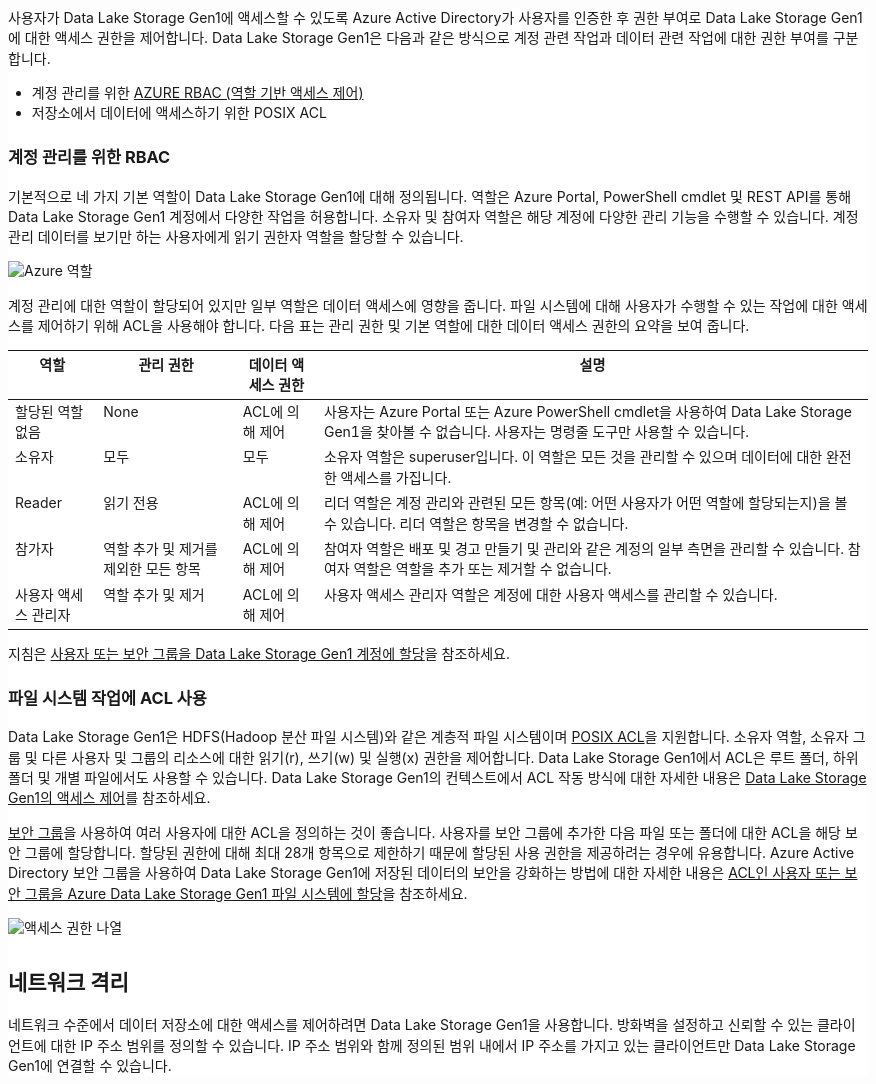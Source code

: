 사용자가 Data Lake Storage Gen1에 액세스할 수 있도록 Azure Active Directory가 사용자를 인증한 후 권한 부여로 Data Lake Storage Gen1에 대한 액세스 권한을 제어합니다. Data Lake Storage Gen1은 다음과 같은 방식으로 계정 관련 작업과 데이터 관련 작업에 대한 권한 부여를 구분합니다.

* 계정 관리를 위한 [AZURE RBAC (역할 기반 액세스 제어)](../role-based-access-control/overview.md)
* 저장소에서 데이터에 액세스하기 위한 POSIX ACL

### <a name="rbac-for-account-management"></a>계정 관리를 위한 RBAC

기본적으로 네 가지 기본 역할이 Data Lake Storage Gen1에 대해 정의됩니다. 역할은 Azure Portal, PowerShell cmdlet 및 REST API를 통해 Data Lake Storage Gen1 계정에서 다양한 작업을 허용합니다. 소유자 및 참여자 역할은 해당 계정에 다양한 관리 기능을 수행할 수 있습니다. 계정 관리 데이터를 보기만 하는 사용자에게 읽기 권한자 역할을 할당할 수 있습니다.

![Azure 역할](./media/data-lake-store-security-overview/rbac-roles.png "Azure 역할")

계정 관리에 대한 역할이 할당되어 있지만 일부 역할은 데이터 액세스에 영향을 줍니다. 파일 시스템에 대해 사용자가 수행할 수 있는 작업에 대한 액세스를 제어하기 위해 ACL을 사용해야 합니다. 다음 표는 관리 권한 및 기본 역할에 대한 데이터 액세스 권한의 요약을 보여 줍니다.

| 역할 | 관리 권한 | 데이터 액세스 권한 | 설명 |
| --- | --- | --- | --- |
| 할당된 역할 없음 |None |ACL에 의해 제어 |사용자는 Azure Portal 또는 Azure PowerShell cmdlet을 사용하여 Data Lake Storage Gen1을 찾아볼 수 없습니다. 사용자는 명령줄 도구만 사용할 수 있습니다. |
| 소유자 |모두 |모두 |소유자 역할은 superuser입니다. 이 역할은 모든 것을 관리할 수 있으며 데이터에 대한 완전한 액세스를 가집니다. |
| Reader |읽기 전용 |ACL에 의해 제어 |리더 역할은 계정 관리와 관련된 모든 항목(예: 어떤 사용자가 어떤 역할에 할당되는지)을 볼 수 있습니다. 리더 역할은 항목을 변경할 수 없습니다. |
| 참가자 |역할 추가 및 제거를 제외한 모든 항목 |ACL에 의해 제어 |참여자 역할은 배포 및 경고 만들기 및 관리와 같은 계정의 일부 측면을 관리할 수 있습니다. 참여자 역할은 역할을 추가 또는 제거할 수 없습니다. |
| 사용자 액세스 관리자 |역할 추가 및 제거 |ACL에 의해 제어 |사용자 액세스 관리자 역할은 계정에 대한 사용자 액세스를 관리할 수 있습니다. |

지침은 [사용자 또는 보안 그룹을 Data Lake Storage Gen1 계정에 할당](data-lake-store-secure-data.md#assign-users-or-security-groups-to-data-lake-storage-gen1-accounts)을 참조하세요.

### <a name="using-acls-for-operations-on-file-systems"></a>파일 시스템 작업에 ACL 사용

Data Lake Storage Gen1은 HDFS(Hadoop 분산 파일 시스템)와 같은 계층적 파일 시스템이며 [POSIX ACL](https://hadoop.apache.org/docs/current/hadoop-project-dist/hadoop-hdfs/HdfsPermissionsGuide.html#ACLs_Access_Control_Lists)을 지원합니다. 소유자 역할, 소유자 그룹 및 다른 사용자 및 그룹의 리소스에 대한 읽기(r), 쓰기(w) 및 실행(x) 권한을 제어합니다. Data Lake Storage Gen1에서 ACL은 루트 폴더, 하위 폴더 및 개별 파일에서도 사용할 수 있습니다. Data Lake Storage Gen1의 컨텍스트에서 ACL 작동 방식에 대한 자세한 내용은 [Data Lake Storage Gen1의 액세스 제어](data-lake-store-access-control.md)를 참조하세요.

[보안 그룹](../active-directory/fundamentals/active-directory-groups-create-azure-portal.md)을 사용하여 여러 사용자에 대한 ACL을 정의하는 것이 좋습니다. 사용자를 보안 그룹에 추가한 다음 파일 또는 폴더에 대한 ACL을 해당 보안 그룹에 할당합니다. 할당된 권한에 대해 최대 28개 항목으로 제한하기 때문에 할당된 사용 권한을 제공하려는 경우에 유용합니다. Azure Active Directory 보안 그룹을 사용하여 Data Lake Storage Gen1에 저장된 데이터의 보안을 강화하는 방법에 대한 자세한 내용은 [ACL인 사용자 또는 보안 그룹을 Azure Data Lake Storage Gen1 파일 시스템에 할당](data-lake-store-secure-data.md#filepermissions)을 참조하세요.

![액세스 권한 나열](./media/data-lake-store-security-overview/adl.acl.2.png "액세스 권한 나열")

## <a name="network-isolation"></a>네트워크 격리

네트워크 수준에서 데이터 저장소에 대한 액세스를 제어하려면 Data Lake Storage Gen1을 사용합니다. 방화벽을 설정하고 신뢰할 수 있는 클라이언트에 대한 IP 주소 범위를 정의할 수 있습니다. IP 주소 범위와 함께 정의된 범위 내에서 IP 주소를 가지고 있는 클라이언트만 Data Lake Storage Gen1에 연결할 수 있습니다.
